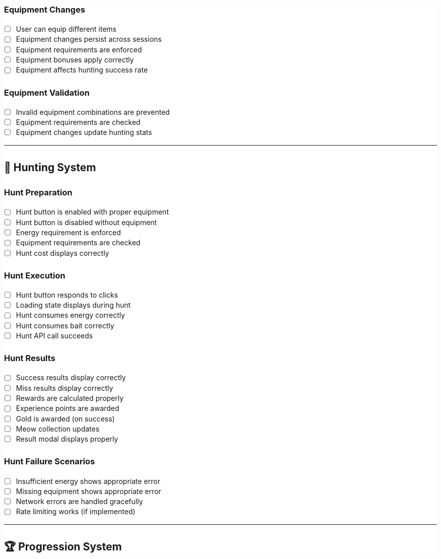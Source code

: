 ### **Equipment Changes**
- [ ] User can equip different items
- [ ] Equipment changes persist across sessions
- [ ] Equipment requirements are enforced
- [ ] Equipment bonuses apply correctly
- [ ] Equipment affects hunting success rate

### **Equipment Validation**
- [ ] Invalid equipment combinations are prevented
- [ ] Equipment requirements are checked
- [ ] Equipment changes update hunting stats

---

## 🎯 **Hunting System**

### **Hunt Preparation**
- [ ] Hunt button is enabled with proper equipment
- [ ] Hunt button is disabled without equipment
- [ ] Energy requirement is enforced
- [ ] Equipment requirements are checked
- [ ] Hunt cost displays correctly

### **Hunt Execution**
- [ ] Hunt button responds to clicks
- [ ] Loading state displays during hunt
- [ ] Hunt consumes energy correctly
- [ ] Hunt consumes bait correctly
- [ ] Hunt API call succeeds

### **Hunt Results**
- [ ] Success results display correctly
- [ ] Miss results display correctly
- [ ] Rewards are calculated properly
- [ ] Experience points are awarded
- [ ] Gold is awarded (on success)
- [ ] Meow collection updates
- [ ] Result modal displays properly

### **Hunt Failure Scenarios**
- [ ] Insufficient energy shows appropriate error
- [ ] Missing equipment shows appropriate error
- [ ] Network errors are handled gracefully
- [ ] Rate limiting works (if implemented)

---

## 🏆 **Progression System**
